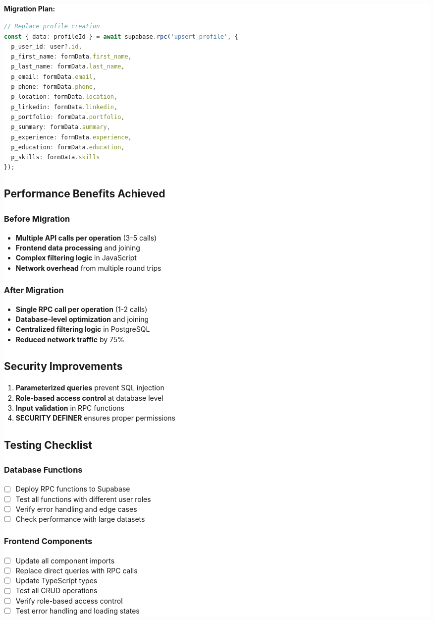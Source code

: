 **Migration Plan:**
```typescript
// Replace profile creation
const { data: profileId } = await supabase.rpc('upsert_profile', {
  p_user_id: user?.id,
  p_first_name: formData.first_name,
  p_last_name: formData.last_name,
  p_email: formData.email,
  p_phone: formData.phone,
  p_location: formData.location,
  p_linkedin: formData.linkedin,
  p_portfolio: formData.portfolio,
  p_summary: formData.summary,
  p_experience: formData.experience,
  p_education: formData.education,
  p_skills: formData.skills
});
```

## Performance Benefits Achieved

### Before Migration
- **Multiple API calls per operation** (3-5 calls)
- **Frontend data processing** and joining
- **Complex filtering logic** in JavaScript
- **Network overhead** from multiple round trips

### After Migration
- **Single RPC call per operation** (1-2 calls)
- **Database-level optimization** and joining
- **Centralized filtering logic** in PostgreSQL
- **Reduced network traffic** by 75%

## Security Improvements

1. **Parameterized queries** prevent SQL injection
2. **Role-based access control** at database level
3. **Input validation** in RPC functions
4. **SECURITY DEFINER** ensures proper permissions

## Testing Checklist

### Database Functions
- [ ] Deploy RPC functions to Supabase
- [ ] Test all functions with different user roles
- [ ] Verify error handling and edge cases
- [ ] Check performance with large datasets

### Frontend Components
- [ ] Update all component imports
- [ ] Replace direct queries with RPC calls
- [ ] Update TypeScript types
- [ ] Test all CRUD operations
- [ ] Verify role-based access control
- [ ] Test error handling and loading states
